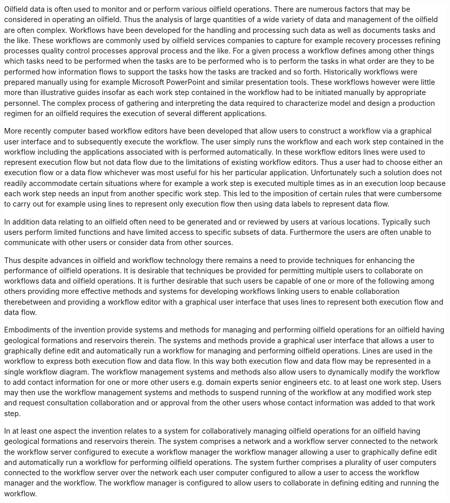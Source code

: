 Oilfield data is often used to monitor and or perform various oilfield operations. There are numerous factors that may be considered in operating an oilfield. Thus the analysis of large quantities of a wide variety of data and management of the oilfield are often complex. Workflows have been developed for the handling and processing such data as well as documents tasks and the like. These workflows are commonly used by oilfield services companies to capture for example recovery processes refining processes quality control processes approval process and the like. For a given process a workflow defines among other things which tasks need to be performed when the tasks are to be performed who is to perform the tasks in what order are they to be performed how information flows to support the tasks how the tasks are tracked and so forth. Historically workflows were prepared manually using for example Microsoft PowerPoint and similar presentation tools. These workflows however were little more than illustrative guides insofar as each work step contained in the workflow had to be initiated manually by appropriate personnel. The complex process of gathering and interpreting the data required to characterize model and design a production regimen for an oilfield requires the execution of several different applications.

More recently computer based workflow editors have been developed that allow users to construct a workflow via a graphical user interface and to subsequently execute the workflow. The user simply runs the workflow and each work step contained in the workflow including the applications associated with is performed automatically. In these workflow editors lines were used to represent execution flow but not data flow due to the limitations of existing workflow editors. Thus a user had to choose either an execution flow or a data flow whichever was most useful for his her particular application. Unfortunately such a solution does not readily accommodate certain situations where for example a work step is executed multiple times as in an execution loop because each work step needs an input from another specific work step. This led to the imposition of certain rules that were cumbersome to carry out for example using lines to represent only execution flow then using data labels to represent data flow.

In addition data relating to an oilfield often need to be generated and or reviewed by users at various locations. Typically such users perform limited functions and have limited access to specific subsets of data. Furthermore the users are often unable to communicate with other users or consider data from other sources.

Thus despite advances in oilfield and workflow technology there remains a need to provide techniques for enhancing the performance of oilfield operations. It is desirable that techniques be provided for permitting multiple users to collaborate on workflows data and oilfield operations. It is further desirable that such users be capable of one or more of the following among others providing more effective methods and systems for developing workflows linking users to enable collaboration therebetween and providing a workflow editor with a graphical user interface that uses lines to represent both execution flow and data flow.

Embodiments of the invention provide systems and methods for managing and performing oilfield operations for an oilfield having geological formations and reservoirs therein. The systems and methods provide a graphical user interface that allows a user to graphically define edit and automatically run a workflow for managing and performing oilfield operations. Lines are used in the workflow to express both execution flow and data flow. In this way both execution flow and data flow may be represented in a single workflow diagram. The workflow management systems and methods also allow users to dynamically modify the workflow to add contact information for one or more other users e.g. domain experts senior engineers etc. to at least one work step. Users may then use the workflow management systems and methods to suspend running of the workflow at any modified work step and request consultation collaboration and or approval from the other users whose contact information was added to that work step.

In at least one aspect the invention relates to a system for collaboratively managing oilfield operations for an oilfield having geological formations and reservoirs therein. The system comprises a network and a workflow server connected to the network the workflow server configured to execute a workflow manager the workflow manager allowing a user to graphically define edit and automatically run a workflow for performing oilfield operations. The system further comprises a plurality of user computers connected to the workflow server over the network each user computer configured to allow a user to access the workflow manager and the workflow. The workflow manager is configured to allow users to collaborate in defining editing and running the workflow.

